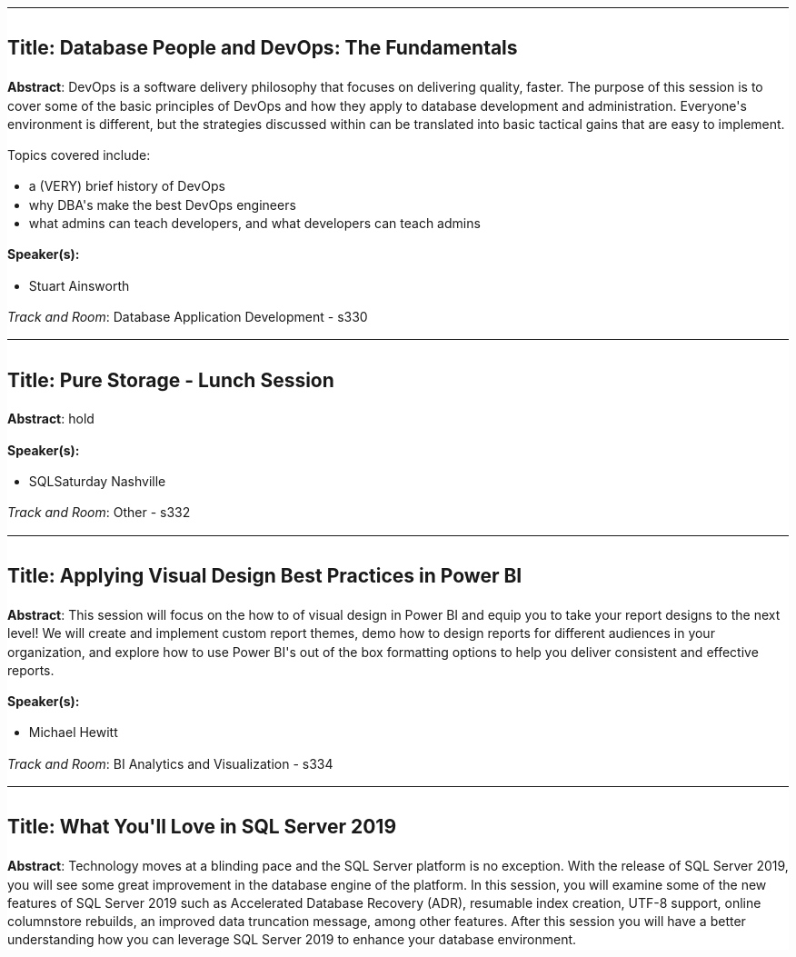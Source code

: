 ----------------------------------------------------------------------------------- 
 
 
## Title: Database People and DevOps: The Fundamentals
 
**Abstract**:
DevOps is a software delivery philosophy that focuses on delivering quality, faster.  The purpose of this session is to cover some of the basic principles of DevOps and how they apply to database development and administration.  Everyone's environment is different, but the strategies discussed within can be translated into basic tactical gains that are easy to implement.

Topics covered include:
* a (VERY) brief history of DevOps
* why DBA's make the best DevOps engineers
* what admins can teach developers, and what developers can teach admins
 
**Speaker(s):**
- Stuart Ainsworth
 
*Track and Room*: Database   Application Development - s330
 
----------------------------------------------------------------------------------- 
 
 
## Title: Pure Storage - Lunch Session
 
**Abstract**:
hold
 
**Speaker(s):**
- SQLSaturday Nashville
 
*Track and Room*: Other - s332
 
----------------------------------------------------------------------------------- 
 
 
## Title: Applying Visual Design Best Practices in Power BI
 
**Abstract**:
This session will focus on the how to of visual design in Power BI and equip you to take your report designs to the next level! We will create and implement custom report themes, demo how to design reports for different audiences in your organization, and explore how to use Power BI's out of the box formatting options to help you deliver consistent and effective reports.
 
**Speaker(s):**
- Michael Hewitt
 
*Track and Room*: BI Analytics and Visualization - s334
 
----------------------------------------------------------------------------------- 
 
 
## Title: What You'll Love in SQL Server 2019
 
**Abstract**:
Technology moves at a blinding pace and the SQL Server platform is no exception.  With the release of SQL Server 2019, you will see some great improvement in the database engine of the platform.  In this session, you will examine some of the new features of SQL Server 2019 such as  Accelerated Database Recovery (ADR), resumable index creation, UTF-8 support, online columnstore rebuilds, an improved data truncation message, among other features.  After this session you will have a better understanding how you can leverage SQL Server 2019 to enhance your database environment.
 